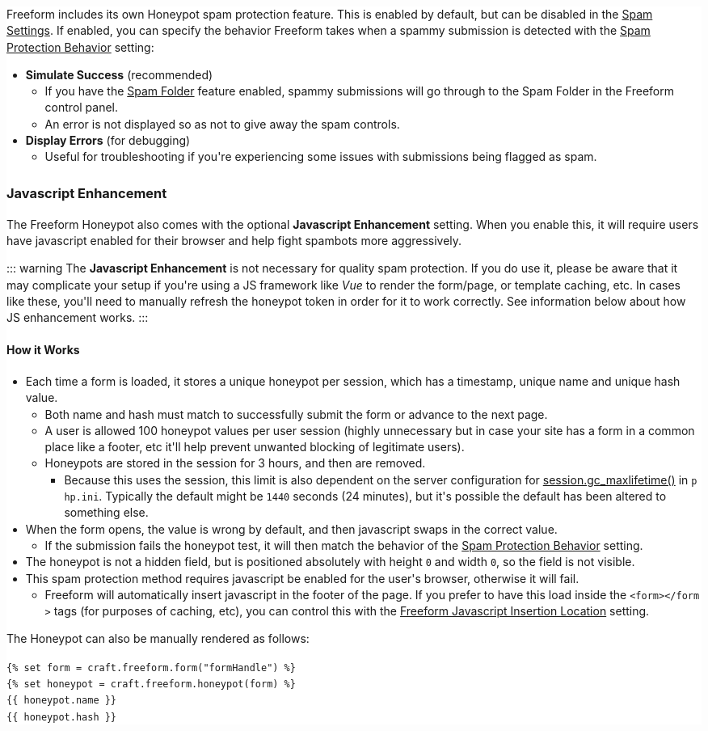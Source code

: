 Freeform includes its own Honeypot spam protection feature. This is enabled by default, but can be disabled in the [Spam Settings](../setup/settings.md#spam-settings). If enabled, you can specify the behavior Freeform takes when a spammy submission is detected with the [Spam Protection Behavior](../setup/settings.md#spam-protection-behavior) setting:

* **Simulate Success** (recommended)
    * If you have the [Spam Folder](#spam-folder) feature enabled, spammy submissions will go through to the Spam Folder in the Freeform control panel.
    * An error is not displayed so as not to give away the spam controls.
* **Display Errors** (for debugging)
    * Useful for troubleshooting if you're experiencing some issues with submissions being flagged as spam.

### Javascript Enhancement
The Freeform Honeypot also comes with the optional **Javascript Enhancement** setting. When you enable this, it will require users have javascript enabled for their browser and help fight spambots more aggressively.

::: warning
The **Javascript Enhancement** is not necessary for quality spam protection. If you do use it, please be aware that it may complicate your setup if you're using a JS framework like *Vue* to render the form/page, or template caching, etc. In cases like these, you'll need to manually refresh the honeypot token in order for it to work correctly. See information below about how JS enhancement works.
:::

#### How it Works

* Each time a form is loaded, it stores a unique honeypot per session, which has a timestamp, unique name and unique hash value.
    * Both name and hash must match to successfully submit the form or advance to the next page.
    * A user is allowed 100 honeypot values per user session (highly unnecessary but in case your site has a form in a common place like a footer, etc it'll help prevent unwanted blocking of legitimate users).
    * Honeypots are stored in the session for 3 hours, and then are removed.
        * Because this uses the session, this limit is also dependent on the server configuration for [session.gc_maxlifetime()](http://php.net/manual/en/session.configuration.php#ini.session.gc-maxlifetime) in `php.ini`. Typically the default might be `1440` seconds (24 minutes), but it's possible the default has been altered to something else.
* When the form opens, the value is wrong by default, and then javascript swaps in the correct value.
    * If the submission fails the honeypot test, it will then match the behavior of the [Spam Protection Behavior](../setup/settings.md#spam-behavior) setting.
* The honeypot is not a hidden field, but is positioned absolutely with height `0` and width `0`, so the field is not visible.
* This spam protection method requires javascript be enabled for the user's browser, otherwise it will fail.
    * Freeform will automatically insert javascript in the footer of the page. If you prefer to have this load inside the `<form></form>` tags (for purposes of caching, etc), you can control this with the [Freeform Javascript Insertion Location](../setup/settings.md#scripts-location) setting.

The Honeypot can also be manually rendered as follows:

``` twig
{% set form = craft.freeform.form("formHandle") %}
{% set honeypot = craft.freeform.honeypot(form) %}
{{ honeypot.name }}
{{ honeypot.hash }}
```
